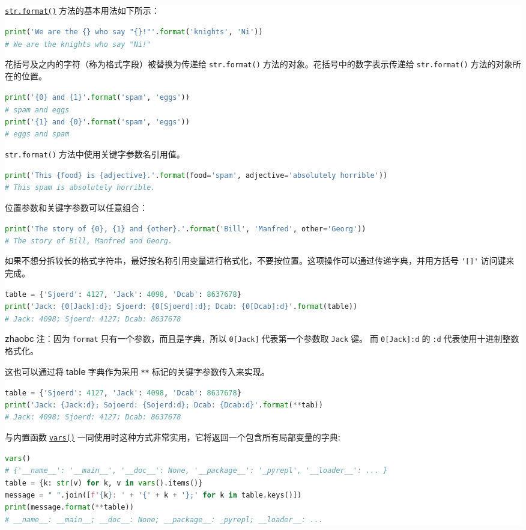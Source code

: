 [`str.format()`](https://docs.python.org/zh-cn/3.13/library/stdtypes.html#str.format) 方法的基本用法如下所示：

```python
print('We are the {} who say "{}!"'.format('knights', 'Ni'))
# We are the knights who say "Ni!"
```

花括号及之内的字符（称为格式字段）被替换为传递给 `str.format()` 方法的对象。花括号中的数字表示传递给 `str.format()` 方法的对象所在的位置。

```python
print('{0} and {1}'.format('spam', 'eggs'))
# spam and eggs
print('{1} and {0}'.format('spam', 'eggs'))
# eggs and spam
```

`str.format()` 方法中使用关键字参数名引用值。

```python
print('This {food} is {adjective}.'.format(food='spam', adjective='absolutely horrible'))
# This spam is absolutely horrible.
```

位置参数和关键字参数可以任意组合：

```python
print('The story of {0}, {1} and {other}.'.format('Bill', 'Manfred', other='Georg'))
# The story of Bill, Manfred and Georg.
```

如果不想分拆较长的格式字符串，最好按名称引用变量进行格式化，不要按位置。这项操作可以通过传递字典，并用方括号 `'[]'` 访问键来完成。

```python
table = {'Sjoerd': 4127, 'Jack': 4098, 'Dcab': 8637678}
print('Jack: {0[Jack]:d}; Sjoerd: {0[Sjoerd]:d}; Dcab: {0[Dcab]:d}'.format(table))
# Jack: 4098; Sjoerd: 4127; Dcab: 8637678
```

zhaobc 注：因为 `format` 只有一个参数，而且是字典，所以 `0[Jack]` 代表第一个参数取 `Jack` 键。
而 `0[Jack]:d` 的 `:d` 代表使用十进制整数格式化。

这也可以通过将 table 字典作为采用 `**` 标记的关键字参数传入来实现。

```python
table = {'Sjoerd': 4127, 'Jack': 4098, 'Dcab': 8637678}
print('Jack: {Jack:d}; Sojoerd: {Sojerd:d}; Dcab: {Dcab:d}'.format(**tab))
# Jack: 4098; Sjoerd: 4127; Dcab: 8637678
```

与内置函数 [`vars()`](https://docs.python.org/zh-cn/3.13/library/functions.html#vars) 一同使用时这种方式非常实用，它将返回一个包含所有局部变量的字典:

```python
vars()
# {'__name__': '__main__', '__doc__': None, '__package__': '_pyrepl', '__loader__': ... }
table = {k: str(v) for k, v in vars().items()}
message = " ".join([f'{k}: ' + '{' + k + '};' for k in table.keys()])
print(message.format(**table))
# __name__: __main__; __doc__: None; __package__: _pyrepl; __loader__: ...
```
